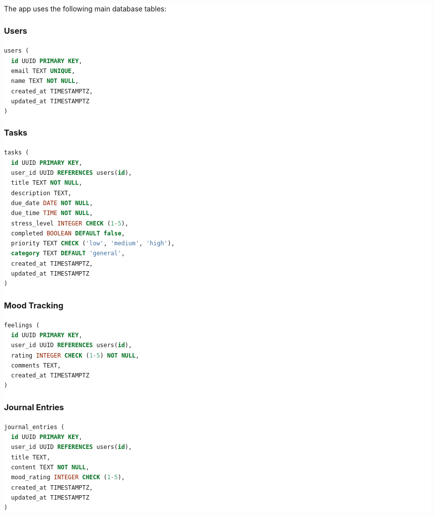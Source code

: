 The app uses the following main database tables:

### Users
```sql
users (
  id UUID PRIMARY KEY,
  email TEXT UNIQUE,
  name TEXT NOT NULL,
  created_at TIMESTAMPTZ,
  updated_at TIMESTAMPTZ
)
```

### Tasks
```sql
tasks (
  id UUID PRIMARY KEY,
  user_id UUID REFERENCES users(id),
  title TEXT NOT NULL,
  description TEXT,
  due_date DATE NOT NULL,
  due_time TIME NOT NULL,
  stress_level INTEGER CHECK (1-5),
  completed BOOLEAN DEFAULT false,
  priority TEXT CHECK ('low', 'medium', 'high'),
  category TEXT DEFAULT 'general',
  created_at TIMESTAMPTZ,
  updated_at TIMESTAMPTZ
)
```

### Mood Tracking
```sql
feelings (
  id UUID PRIMARY KEY,
  user_id UUID REFERENCES users(id),
  rating INTEGER CHECK (1-5) NOT NULL,
  comments TEXT,
  created_at TIMESTAMPTZ
)
```

### Journal Entries
```sql
journal_entries (
  id UUID PRIMARY KEY,
  user_id UUID REFERENCES users(id),
  title TEXT,
  content TEXT NOT NULL,
  mood_rating INTEGER CHECK (1-5),
  created_at TIMESTAMPTZ,
  updated_at TIMESTAMPTZ
)
```
